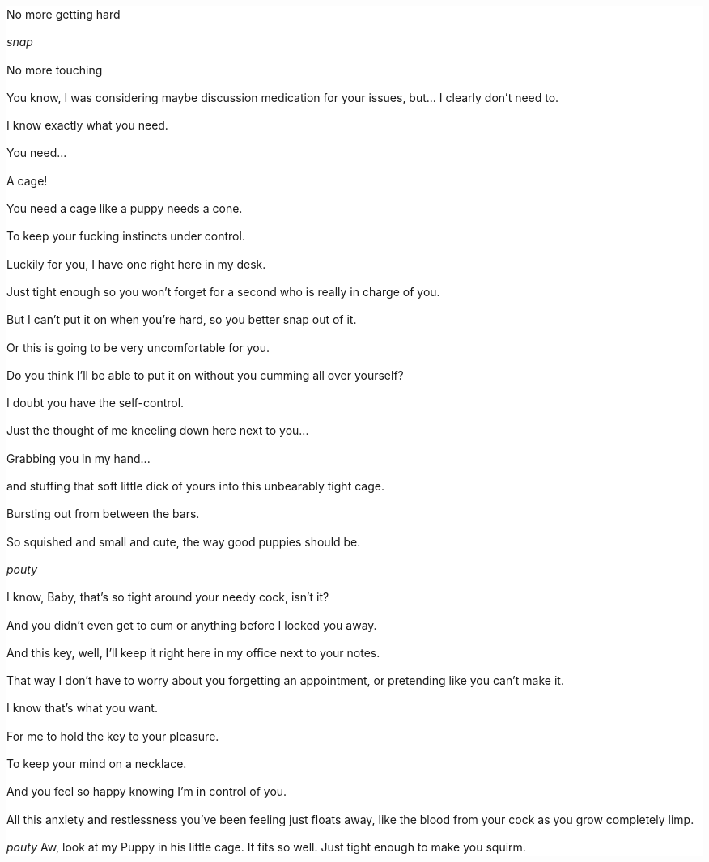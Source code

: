 No more getting hard
 
*snap*
 
No more touching
 
You know, I was considering maybe discussion medication for your issues, but... I clearly don’t need to.
 
I know exactly what you need. 
 
You need...
 
A cage!
 
You need a cage like a puppy needs a cone. 
 
To keep your fucking instincts under control.
 
Luckily for you, I have one right here in my desk.
 
Just tight enough so you won’t forget for a second who is really in charge of you.
 
But I can’t put it on when you’re hard, so you better snap out of it. 
 
Or this is going to be very uncomfortable for you.
 
Do you think I’ll be able to put it on without you cumming all over yourself?
 
I doubt you have the self-control.
 
Just the thought of me kneeling down here next to you...
 
Grabbing you in my hand...
 
and stuffing that soft little dick of yours into this unbearably tight cage. 
 
Bursting out from between the bars.
 
So squished and small and cute, the way good puppies should be. 
 
*pouty*
 
I know, Baby, that’s so tight around your needy cock, isn’t it?
 
And you didn’t even get to cum or anything before I locked you away.
 
And this key, well, I’ll keep it right here in my office next to your notes. 
 
That way I don’t have to worry about you forgetting an appointment, or pretending like you can’t make it.
 
I know that’s what you want.
 
For me to hold the key to your pleasure. 
 
To keep your mind on a necklace. 
 
And you feel so happy knowing I’m in control of you.
 
All this anxiety and restlessness you’ve been feeling just floats away, like the blood from your cock as you grow completely limp.
 
 
*pouty*
Aw, look at my Puppy in his little cage. It fits so well. Just tight enough to make you squirm. 
 